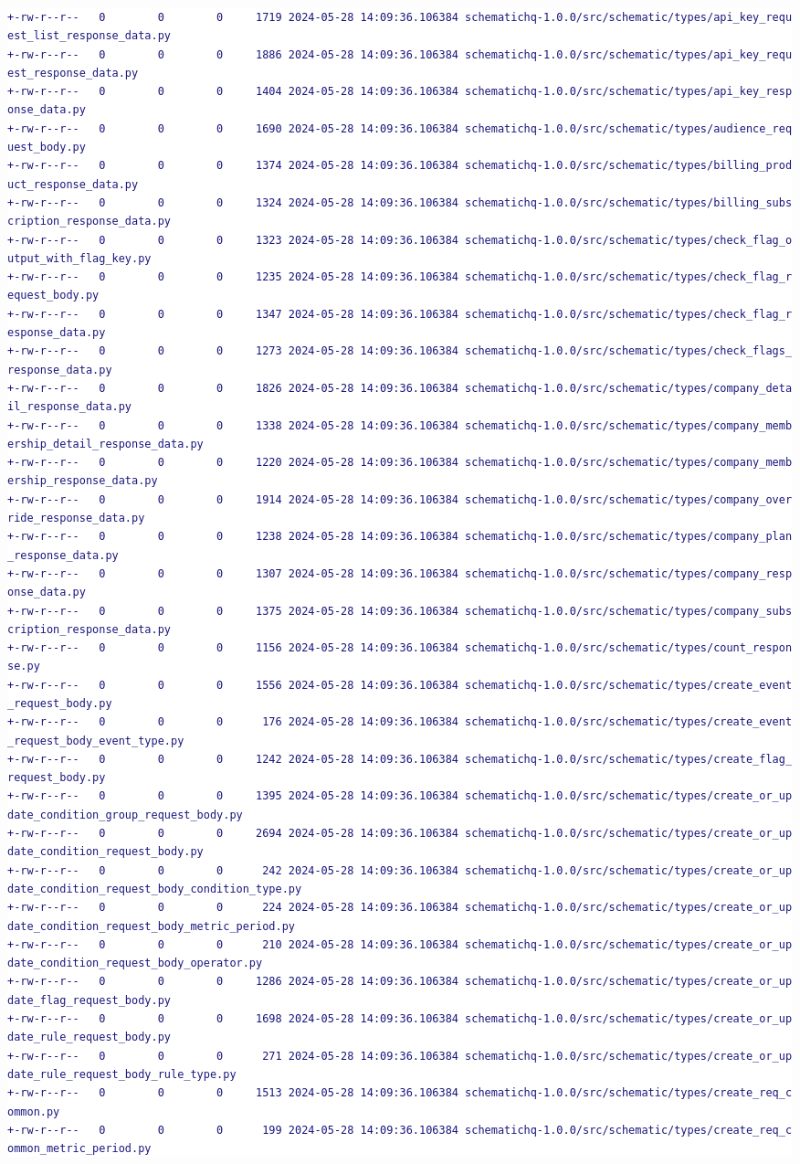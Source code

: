 ```diff
+-rw-r--r--   0        0        0     1719 2024-05-28 14:09:36.106384 schematichq-1.0.0/src/schematic/types/api_key_request_list_response_data.py
+-rw-r--r--   0        0        0     1886 2024-05-28 14:09:36.106384 schematichq-1.0.0/src/schematic/types/api_key_request_response_data.py
+-rw-r--r--   0        0        0     1404 2024-05-28 14:09:36.106384 schematichq-1.0.0/src/schematic/types/api_key_response_data.py
+-rw-r--r--   0        0        0     1690 2024-05-28 14:09:36.106384 schematichq-1.0.0/src/schematic/types/audience_request_body.py
+-rw-r--r--   0        0        0     1374 2024-05-28 14:09:36.106384 schematichq-1.0.0/src/schematic/types/billing_product_response_data.py
+-rw-r--r--   0        0        0     1324 2024-05-28 14:09:36.106384 schematichq-1.0.0/src/schematic/types/billing_subscription_response_data.py
+-rw-r--r--   0        0        0     1323 2024-05-28 14:09:36.106384 schematichq-1.0.0/src/schematic/types/check_flag_output_with_flag_key.py
+-rw-r--r--   0        0        0     1235 2024-05-28 14:09:36.106384 schematichq-1.0.0/src/schematic/types/check_flag_request_body.py
+-rw-r--r--   0        0        0     1347 2024-05-28 14:09:36.106384 schematichq-1.0.0/src/schematic/types/check_flag_response_data.py
+-rw-r--r--   0        0        0     1273 2024-05-28 14:09:36.106384 schematichq-1.0.0/src/schematic/types/check_flags_response_data.py
+-rw-r--r--   0        0        0     1826 2024-05-28 14:09:36.106384 schematichq-1.0.0/src/schematic/types/company_detail_response_data.py
+-rw-r--r--   0        0        0     1338 2024-05-28 14:09:36.106384 schematichq-1.0.0/src/schematic/types/company_membership_detail_response_data.py
+-rw-r--r--   0        0        0     1220 2024-05-28 14:09:36.106384 schematichq-1.0.0/src/schematic/types/company_membership_response_data.py
+-rw-r--r--   0        0        0     1914 2024-05-28 14:09:36.106384 schematichq-1.0.0/src/schematic/types/company_override_response_data.py
+-rw-r--r--   0        0        0     1238 2024-05-28 14:09:36.106384 schematichq-1.0.0/src/schematic/types/company_plan_response_data.py
+-rw-r--r--   0        0        0     1307 2024-05-28 14:09:36.106384 schematichq-1.0.0/src/schematic/types/company_response_data.py
+-rw-r--r--   0        0        0     1375 2024-05-28 14:09:36.106384 schematichq-1.0.0/src/schematic/types/company_subscription_response_data.py
+-rw-r--r--   0        0        0     1156 2024-05-28 14:09:36.106384 schematichq-1.0.0/src/schematic/types/count_response.py
+-rw-r--r--   0        0        0     1556 2024-05-28 14:09:36.106384 schematichq-1.0.0/src/schematic/types/create_event_request_body.py
+-rw-r--r--   0        0        0      176 2024-05-28 14:09:36.106384 schematichq-1.0.0/src/schematic/types/create_event_request_body_event_type.py
+-rw-r--r--   0        0        0     1242 2024-05-28 14:09:36.106384 schematichq-1.0.0/src/schematic/types/create_flag_request_body.py
+-rw-r--r--   0        0        0     1395 2024-05-28 14:09:36.106384 schematichq-1.0.0/src/schematic/types/create_or_update_condition_group_request_body.py
+-rw-r--r--   0        0        0     2694 2024-05-28 14:09:36.106384 schematichq-1.0.0/src/schematic/types/create_or_update_condition_request_body.py
+-rw-r--r--   0        0        0      242 2024-05-28 14:09:36.106384 schematichq-1.0.0/src/schematic/types/create_or_update_condition_request_body_condition_type.py
+-rw-r--r--   0        0        0      224 2024-05-28 14:09:36.106384 schematichq-1.0.0/src/schematic/types/create_or_update_condition_request_body_metric_period.py
+-rw-r--r--   0        0        0      210 2024-05-28 14:09:36.106384 schematichq-1.0.0/src/schematic/types/create_or_update_condition_request_body_operator.py
+-rw-r--r--   0        0        0     1286 2024-05-28 14:09:36.106384 schematichq-1.0.0/src/schematic/types/create_or_update_flag_request_body.py
+-rw-r--r--   0        0        0     1698 2024-05-28 14:09:36.106384 schematichq-1.0.0/src/schematic/types/create_or_update_rule_request_body.py
+-rw-r--r--   0        0        0      271 2024-05-28 14:09:36.106384 schematichq-1.0.0/src/schematic/types/create_or_update_rule_request_body_rule_type.py
+-rw-r--r--   0        0        0     1513 2024-05-28 14:09:36.106384 schematichq-1.0.0/src/schematic/types/create_req_common.py
+-rw-r--r--   0        0        0      199 2024-05-28 14:09:36.106384 schematichq-1.0.0/src/schematic/types/create_req_common_metric_period.py
```